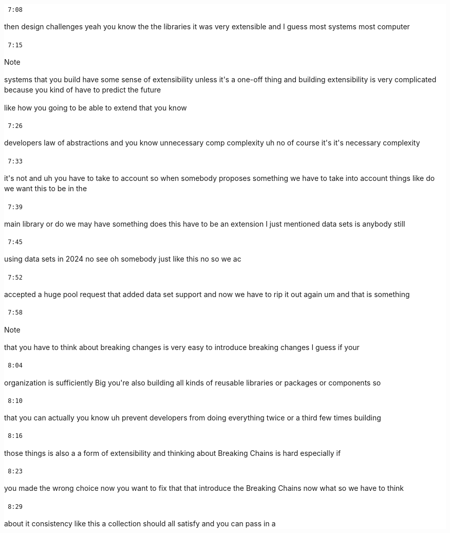 ```timestamp 
 7:08
 ```
then design challenges yeah you know the the libraries it was very extensible and I guess most systems most computer
```timestamp 
 7:15
 ```

> [!NOTE]
> systems that you build have some sense of extensibility unless it's a one-off thing and building extensibility is very complicated because you kind of have to predict the future

like how you going to be able to extend that you know
```timestamp 
 7:26
 ```
developers law of abstractions and you know unnecessary comp complexity uh no of course it's it's necessary complexity
```timestamp 
 7:33
 ```
it's not and uh you have to take to account so when somebody proposes something we have to take into account things like do we want this to be in the
```timestamp 
 7:39
 ```
main library or do we may have something does this have to be an extension I just mentioned data sets is anybody still
```timestamp 
 7:45
 ```
using data sets in 2024 no see oh somebody just like this no so we ac
```timestamp 
 7:52
 ```
accepted a huge pool request that added data set support and now we have to rip it out again um and that is something
```timestamp 
 7:58
 ```

> [!NOTE]
> that you have to think about breaking changes is very easy to introduce breaking changes I guess if your

```timestamp 
 8:04
 ```
organization is sufficiently Big you're also building all kinds of reusable libraries or packages or components so
```timestamp 
 8:10
 ```
that you can actually you know uh prevent developers from doing everything twice or a third few times building
```timestamp 
 8:16
 ```
those things is also a a form of extensibility and thinking about Breaking Chains is hard especially if
```timestamp 
 8:23
 ```
you made the wrong choice now you want to fix that that introduce the Breaking Chains now what so we have to think
```timestamp 
 8:29
 ```
about it consistency like this a collection should all satisfy and you can pass in a
```timestamp 
```